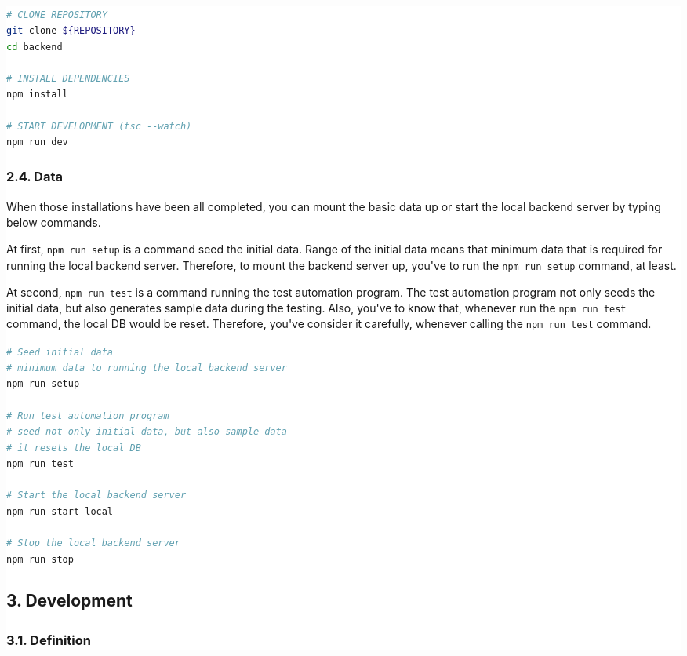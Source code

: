 ```bash
# CLONE REPOSITORY
git clone ${REPOSITORY}
cd backend

# INSTALL DEPENDENCIES
npm install

# START DEVELOPMENT (tsc --watch)
npm run dev
```

### 2.4. Data
When those installations have been all completed, you can mount the basic data up or start the local backend server by typing below commands.

At first, `npm run setup` is a command seed the initial data. Range of the initial data means that minimum data that is required for running the local backend server. Therefore, to mount the backend server up, you've to run the `npm run setup` command, at least.

At second, `npm run test` is a command running the test automation program. The test automation program not only seeds the initial data, but also generates sample data during the testing. Also, you've to know that, whenever run the `npm run test` command, the local DB would be reset. Therefore, you've consider it carefully, whenever calling the `npm run test` command.

```bash
# Seed initial data
# minimum data to running the local backend server
npm run setup 

# Run test automation program
# seed not only initial data, but also sample data
# it resets the local DB
npm run test 

# Start the local backend server
npm run start local 

# Stop the local backend server
npm run stop 
```




## 3. Development
### 3.1. Definition